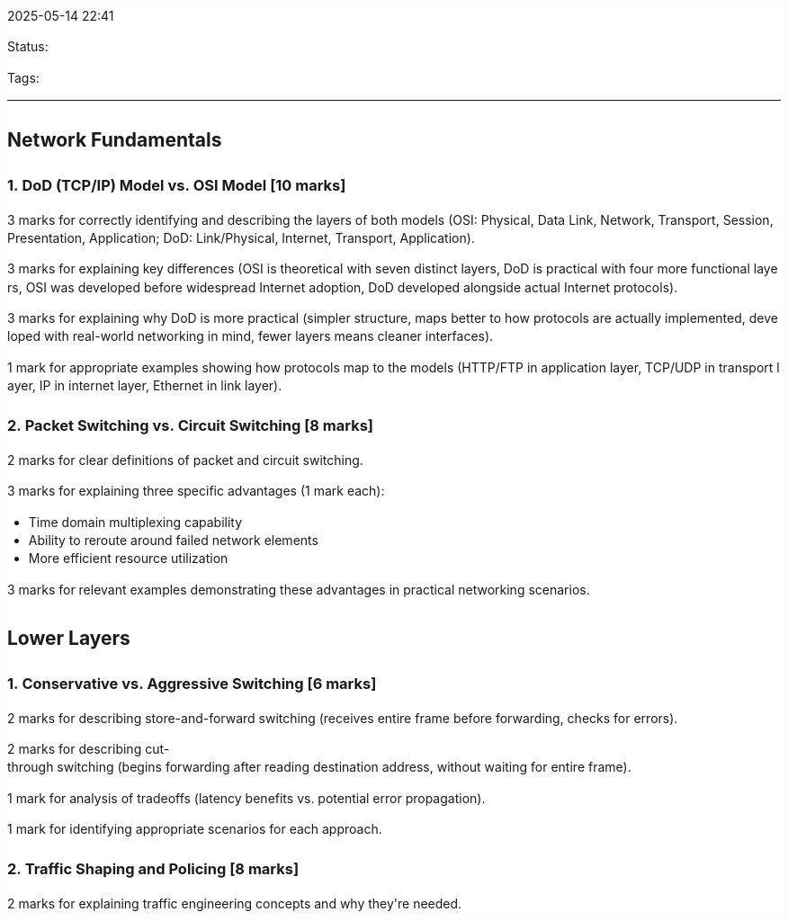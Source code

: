 2025-05-14 22:41

Status:

Tags:

---
## Network Fundamentals

### 1. DoD (TCP/IP) Model vs. OSI Model [10 marks]

3 marks for correctly identifying and describing the layers of both models (OSI: Physical, Data Link, Network, Transport, Session, Presentation, Application; DoD: Link/Physical, Internet, Transport, Application).

3 marks for explaining key differences (OSI is theoretical with seven distinct layers, DoD is practical with four more functional layers, OSI was developed before widespread Internet adoption, DoD developed alongside actual Internet protocols).

3 marks for explaining why DoD is more practical (simpler structure, maps better to how protocols are actually implemented, developed with real-world networking in mind, fewer layers means cleaner interfaces).

1 mark for appropriate examples showing how protocols map to the models (HTTP/FTP in application layer, TCP/UDP in transport layer, IP in internet layer, Ethernet in link layer).
### 2. Packet Switching vs. Circuit Switching [8 marks]

2 marks for clear definitions of packet and circuit switching.

3 marks for explaining three specific advantages (1 mark each):

- Time domain multiplexing capability
- Ability to reroute around failed network elements
- More efficient resource utilization

3 marks for relevant examples demonstrating these advantages in practical networking scenarios.

## Lower Layers

### 1. Conservative vs. Aggressive Switching [6 marks]

2 marks for describing store-and-forward switching (receives entire frame before forwarding, checks for errors).

2 marks for describing cut-through switching (begins forwarding after reading destination address, without waiting for entire frame).

1 mark for analysis of tradeoffs (latency benefits vs. potential error propagation).

1 mark for identifying appropriate scenarios for each approach.

### 2. Traffic Shaping and Policing [8 marks]

2 marks for explaining traffic engineering concepts and why they're needed.
